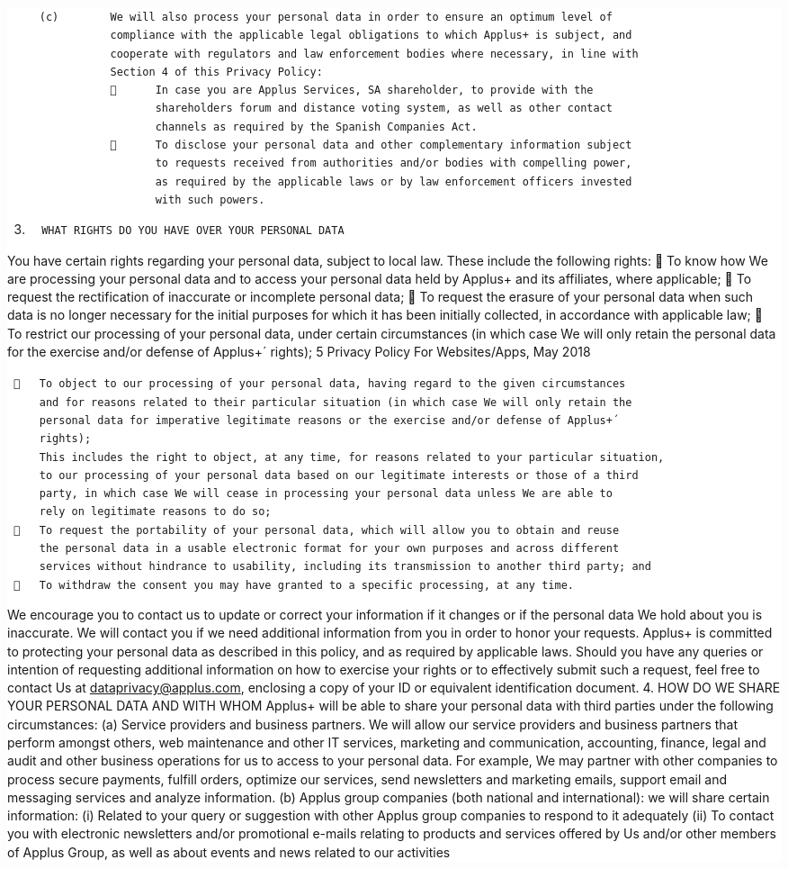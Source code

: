          (c)        We will also process your personal data in order to ensure an optimum level of
                    compliance with the applicable legal obligations to which Applus+ is subject, and
                    cooperate with regulators and law enforcement bodies where necessary, in line with
                    Section 4 of this Privacy Policy:
                          In case you are Applus Services, SA shareholder, to provide with the
                           shareholders forum and distance voting system, as well as other contact
                           channels as required by the Spanish Companies Act.
                          To disclose your personal data and other complementary information subject
                           to requests received from authorities and/or bodies with compelling power,
                           as required by the applicable laws or by law enforcement officers invested
                           with such powers.
3.       WHAT RIGHTS DO YOU HAVE OVER YOUR PERSONAL DATA
You have certain rights regarding your personal data, subject to local law. These include the
following rights:
        To know how We are processing your personal data and to access your personal data held
         by Applus+ and its affiliates, where applicable;
        To request the rectification of inaccurate or incomplete personal data;
        To request the erasure of your personal data when such data is no longer necessary for
         the initial purposes for which it has been initially collected, in accordance with applicable
         law;
        To restrict our processing of your personal data, under certain circumstances (in which
         case We will only retain the personal data for the exercise and/or defense of Applus+´
         rights);
                                                                                                         5
Privacy Policy For Websites/Apps, May 2018


        To object to our processing of your personal data, having regard to the given circumstances
         and for reasons related to their particular situation (in which case We will only retain the
         personal data for imperative legitimate reasons or the exercise and/or defense of Applus+´
         rights);
         This includes the right to object, at any time, for reasons related to your particular situation,
         to our processing of your personal data based on our legitimate interests or those of a third
         party, in which case We will cease in processing your personal data unless We are able to
         rely on legitimate reasons to do so;
        To request the portability of your personal data, which will allow you to obtain and reuse
         the personal data in a usable electronic format for your own purposes and across different
         services without hindrance to usability, including its transmission to another third party; and
        To withdraw the consent you may have granted to a specific processing, at any time.
We encourage you to contact us to update or correct your information if it changes or if the personal
data We hold about you is inaccurate.
We will contact you if we need additional information from you in order to honor your requests.
Applus+ is committed to protecting your personal data as described in this policy, and as required
by applicable laws. Should you have any queries or intention of requesting additional information
on how to exercise your rights or to effectively submit such a request, feel free to contact Us at
dataprivacy@applus.com, enclosing a copy of your ID or equivalent identification document.
4.       HOW DO WE SHARE YOUR PERSONAL DATA AND WITH WHOM
Applus+ will be able to share your personal data with third parties under the following
circumstances:
         (a)        Service providers and business partners. We will allow our service providers and
                    business partners that perform amongst others, web maintenance and other IT
                    services, marketing and communication, accounting, finance, legal and audit and
                    other business operations for us to access to your personal data. For example, We
                    may partner with other companies to process secure payments, fulfill orders,
                    optimize our services, send newsletters and marketing emails, support email and
                    messaging services and analyze information.
         (b)        Applus group companies (both national and international): we will share
                    certain information:
                    (i)      Related to your query or suggestion with other Applus group companies to
                             respond to it adequately
                    (ii)     To contact you with electronic newsletters and/or promotional e-mails
                             relating to products and services offered by Us and/or other members of
                             Applus Group, as well as about events and news related to our activities